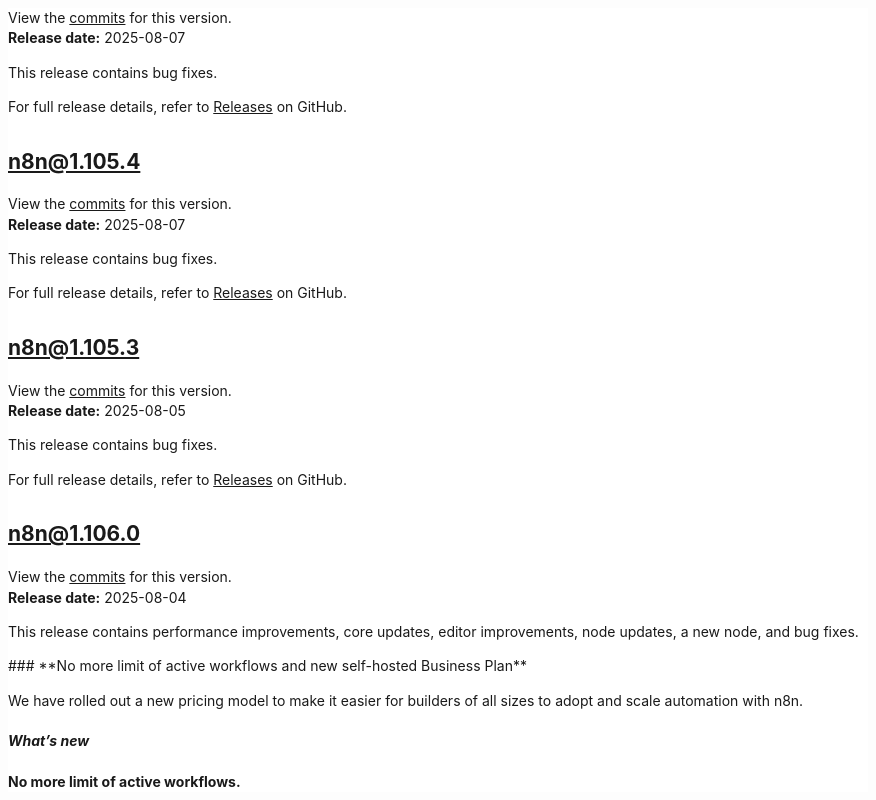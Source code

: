 View the [commits](https://github.com/n8n-io/n8n/compare/n8n@1.106.0...n8n@1.106.1) for this version.<br />
**Release date:** 2025-08-07



This release contains bug fixes.

For full release details, refer to [Releases](https://github.com/n8n-io/n8n/releases) on GitHub.

## n8n@1.105.4

View the [commits](https://github.com/n8n-io/n8n/compare/n8n@1.105.3...n8n@1.105.4) for this version.<br />
**Release date:** 2025-08-07



This release contains bug fixes.

For full release details, refer to [Releases](https://github.com/n8n-io/n8n/releases) on GitHub.



## n8n@1.105.3

View the [commits](https://github.com/n8n-io/n8n/compare/n8n@1.105.2...n8n@1.105.3) for this version.<br />
**Release date:** 2025-08-05



This release contains bug fixes.

For full release details, refer to [Releases](https://github.com/n8n-io/n8n/releases) on GitHub.



## n8n@1.106.0

View the [commits](https://github.com/n8n-io/n8n/compare/n8n@1.105.0...n8n@1.106.0) for this version.<br />
**Release date:** 2025-08-04





This release contains performance improvements, core updates, editor improvements, node updates, a new node, and bug fixes.

<div class="n8n-new-features" markdown> 
### **No more limit of active workflows and new self-hosted Business Plan**

We have rolled out a new pricing model to make it easier for builders of all sizes to adopt and scale automation with n8n.
<br><br>
_**What’s new**_
<br><br>
**No more limit of active workflows.**
